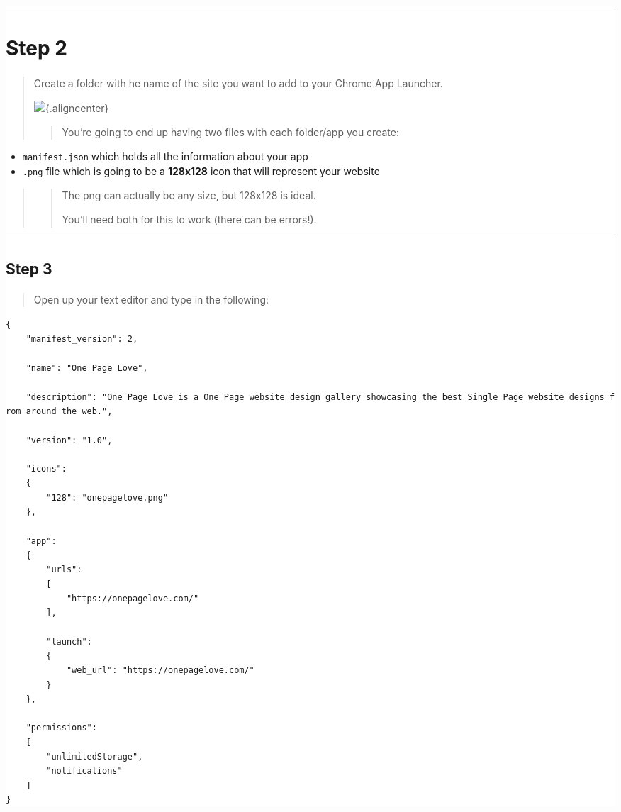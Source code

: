 ------------------------------------------------------------------------

Step 2
======

> Create a folder with he name of the site you want to add to your
> Chrome App Launcher.
>
> ![](https://fvcproductions.files.wordpress.com/2015/02/folders.png){.aligncenter}
>
> > You’re going to end up having two files with each folder/app you
> > create:

-   `manifest.json` which holds all the information about your app
-   `.png` file which is going to be a **128x128** icon that will
    represent your website

> > The png can actually be any size, but 128x128 is ideal.
> >
> > You’ll need both for this to work (there can be errors!).

------------------------------------------------------------------------

Step 3
------

> Open up your text editor and type in the following:

    {
        "manifest_version": 2,

        "name": "One Page Love",

        "description": "One Page Love is a One Page website design gallery showcasing the best Single Page website designs from around the web.",

        "version": "1.0",

        "icons":
        {
            "128": "onepagelove.png"
        },

        "app":
        {
            "urls":
            [
                "https://onepagelove.com/"
            ],

            "launch":
            {
                "web_url": "https://onepagelove.com/"
            }
        },

        "permissions":
        [
            "unlimitedStorage",
            "notifications"
        ]
    }

